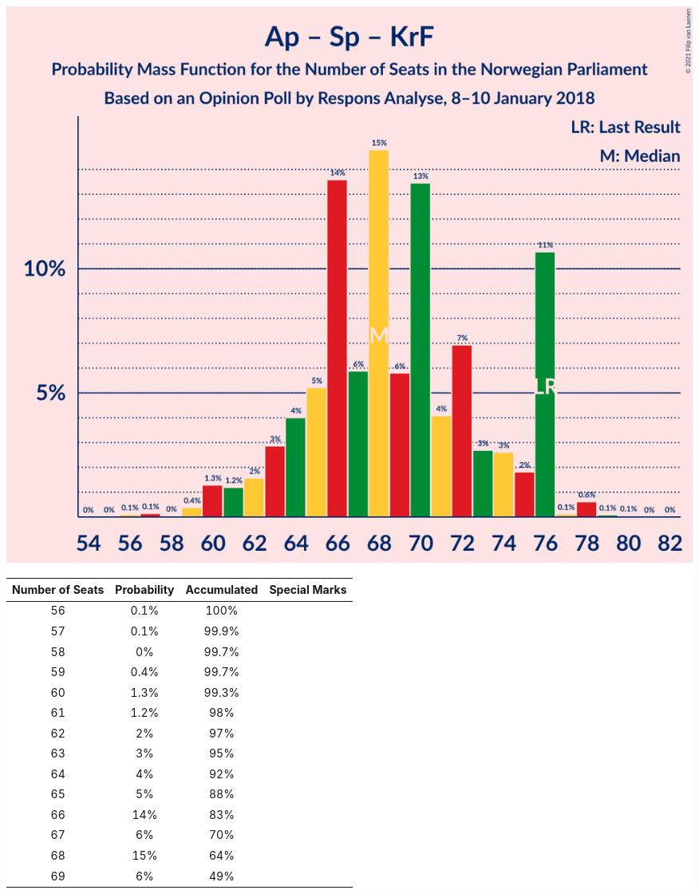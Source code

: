 ![Graph with seats probability mass function not yet produced](2018-01-10-ResponsAnalyse-coalitions-seats-pmf-ap–sp–krf.png "Seats Probability Mass Function")

| Number of Seats | Probability | Accumulated | Special Marks |
|:---------------:|:-----------:|:-----------:|:-------------:|
| 56 | 0.1% | 100% |  |
| 57 | 0.1% | 99.9% |  |
| 58 | 0% | 99.7% |  |
| 59 | 0.4% | 99.7% |  |
| 60 | 1.3% | 99.3% |  |
| 61 | 1.2% | 98% |  |
| 62 | 2% | 97% |  |
| 63 | 3% | 95% |  |
| 64 | 4% | 92% |  |
| 65 | 5% | 88% |  |
| 66 | 14% | 83% |  |
| 67 | 6% | 70% |  |
| 68 | 15% | 64% |  |
| 69 | 6% | 49% |  |